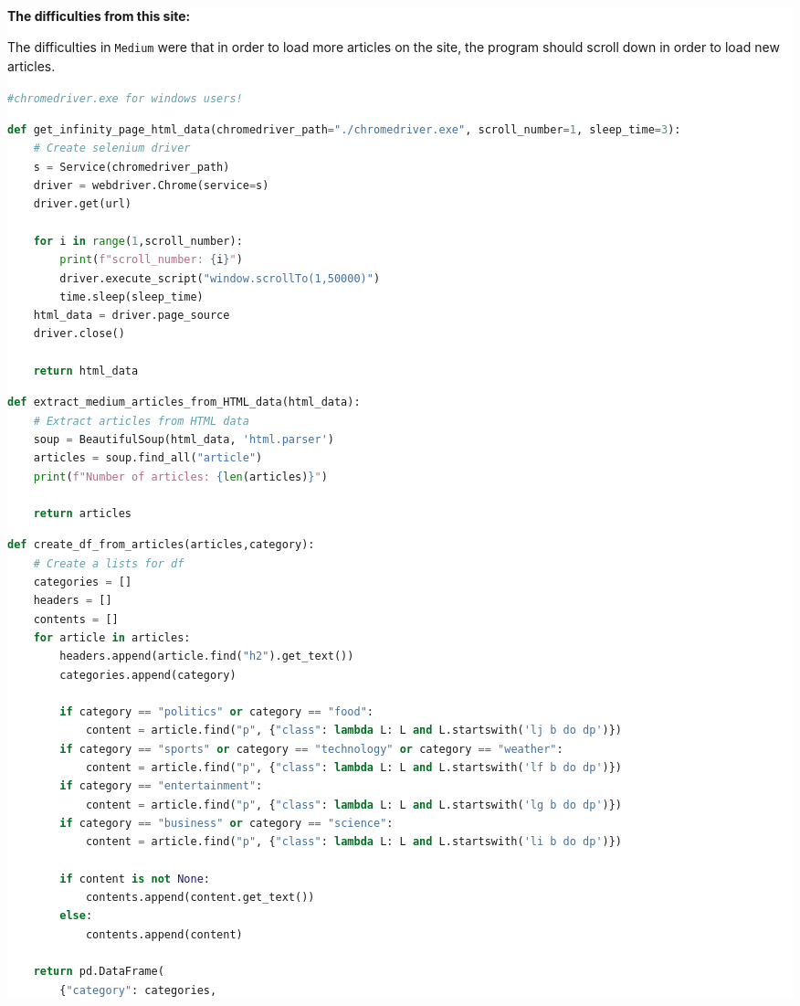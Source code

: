 **The difficulties from this site:**

The difficulties in `Medium` were that in order to load more articles on the site, the program should scroll down in order to load new articles. 



```python
#chromedriver.exe for windows users!
```


```python
def get_infinity_page_html_data(chromedriver_path="./chromedriver.exe", scroll_number=1, sleep_time=3):
    # Create selenium driver
    s = Service(chromedriver_path)
    driver = webdriver.Chrome(service=s)    
    driver.get(url)
    
    for i in range(1,scroll_number):
        print(f"scroll_number: {i}")
        driver.execute_script("window.scrollTo(1,50000)")
        time.sleep(sleep_time)
    html_data = driver.page_source
    driver.close()
    
    return html_data
```


```python
def extract_medium_articles_from_HTML_data(html_data):
    # Extract articles from HTML data 
    soup = BeautifulSoup(html_data, 'html.parser')    
    articles = soup.find_all("article")
    print(f"Number of articles: {len(articles)}")
    
    return articles
```


```python
def create_df_from_articles(articles,category):    
    # Create a lists for df
    categories = []
    headers = []
    contents = []
    for article in articles:
        headers.append(article.find("h2").get_text()) 
        categories.append(category)
        
        if category == "politics" or category == "food":
            content = article.find("p", {"class": lambda L: L and L.startswith('lj b do dp')})        
        if category == "sports" or category == "technology" or category == "weather":
            content = article.find("p", {"class": lambda L: L and L.startswith('lf b do dp')})
        if category == "entertainment":
            content = article.find("p", {"class": lambda L: L and L.startswith('lg b do dp')})
        if category == "business" or category == "science":
            content = article.find("p", {"class": lambda L: L and L.startswith('li b do dp')})
        
        if content is not None:
            contents.append(content.get_text())
        else:
            contents.append(content)        
        
    return pd.DataFrame(
        {"category": categories,  
```